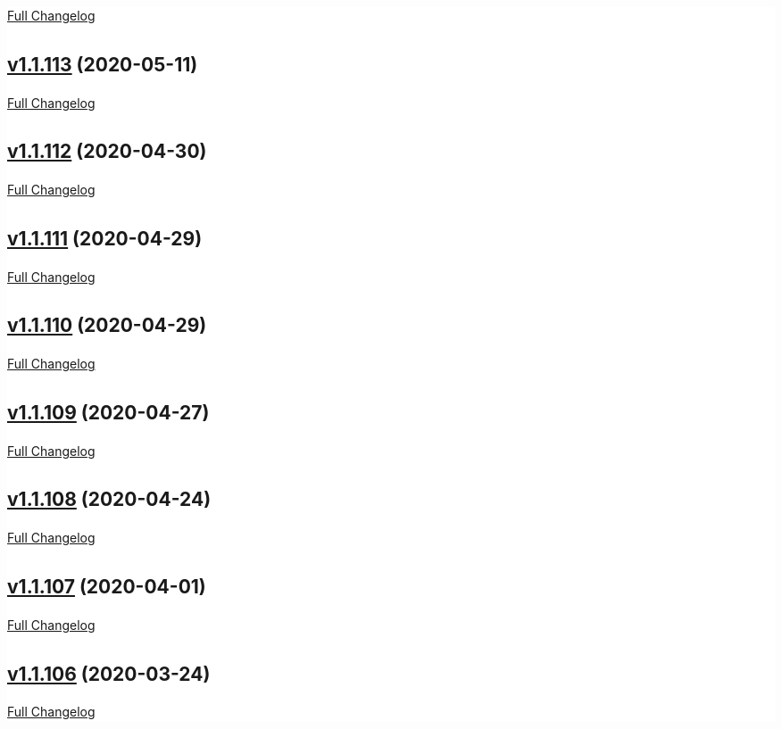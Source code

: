 [Full Changelog](https://github.com/microting/eform-items-group-planning-base/compare/v1.1.113...v1.1.114)

## [v1.1.113](https://github.com/microting/eform-items-group-planning-base/tree/v1.1.113) (2020-05-11)

[Full Changelog](https://github.com/microting/eform-items-group-planning-base/compare/v1.1.112...v1.1.113)

## [v1.1.112](https://github.com/microting/eform-items-group-planning-base/tree/v1.1.112) (2020-04-30)

[Full Changelog](https://github.com/microting/eform-items-group-planning-base/compare/v1.1.111...v1.1.112)

## [v1.1.111](https://github.com/microting/eform-items-group-planning-base/tree/v1.1.111) (2020-04-29)

[Full Changelog](https://github.com/microting/eform-items-group-planning-base/compare/v1.1.110...v1.1.111)

## [v1.1.110](https://github.com/microting/eform-items-group-planning-base/tree/v1.1.110) (2020-04-29)

[Full Changelog](https://github.com/microting/eform-items-group-planning-base/compare/v1.1.109...v1.1.110)

## [v1.1.109](https://github.com/microting/eform-items-group-planning-base/tree/v1.1.109) (2020-04-27)

[Full Changelog](https://github.com/microting/eform-items-group-planning-base/compare/v1.1.108...v1.1.109)

## [v1.1.108](https://github.com/microting/eform-items-group-planning-base/tree/v1.1.108) (2020-04-24)

[Full Changelog](https://github.com/microting/eform-items-group-planning-base/compare/v1.1.107...v1.1.108)

## [v1.1.107](https://github.com/microting/eform-items-group-planning-base/tree/v1.1.107) (2020-04-01)

[Full Changelog](https://github.com/microting/eform-items-group-planning-base/compare/v1.1.106...v1.1.107)

## [v1.1.106](https://github.com/microting/eform-items-group-planning-base/tree/v1.1.106) (2020-03-24)

[Full Changelog](https://github.com/microting/eform-items-group-planning-base/compare/v1.1.105...v1.1.106)
